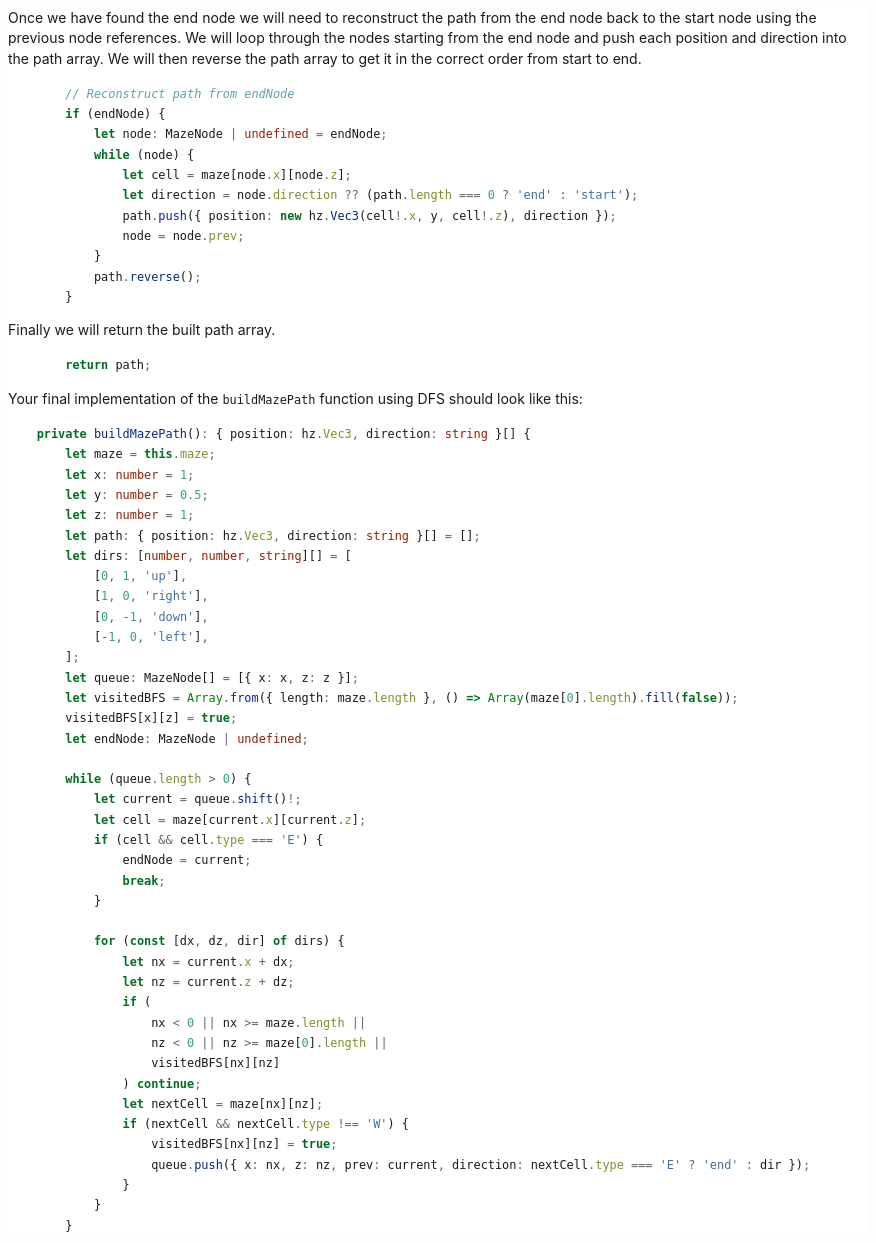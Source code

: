 Once we have found the end node we will need to reconstruct the path from the end node back to the start node using the previous node references. We will loop through the nodes starting from the end node and push each position and direction into the path array. We will then reverse the path array to get it in the correct order from start to end.
```typescript
        // Reconstruct path from endNode
        if (endNode) {
            let node: MazeNode | undefined = endNode;
            while (node) {
                let cell = maze[node.x][node.z];
                let direction = node.direction ?? (path.length === 0 ? 'end' : 'start');
                path.push({ position: new hz.Vec3(cell!.x, y, cell!.z), direction });
                node = node.prev;
            }
            path.reverse();
        }
```
Finally we will return the built path array.
```typescript
        return path;
```
Your final implementation of the `buildMazePath` function using DFS should look like this:
```typescript
    private buildMazePath(): { position: hz.Vec3, direction: string }[] {
        let maze = this.maze;
        let x: number = 1; 
        let y: number = 0.5;
        let z: number = 1;
        let path: { position: hz.Vec3, direction: string }[] = [];
        let dirs: [number, number, string][] = [
            [0, 1, 'up'],
            [1, 0, 'right'],
            [0, -1, 'down'],
            [-1, 0, 'left'],
        ];
        let queue: MazeNode[] = [{ x: x, z: z }];
        let visitedBFS = Array.from({ length: maze.length }, () => Array(maze[0].length).fill(false));
        visitedBFS[x][z] = true;
        let endNode: MazeNode | undefined;

        while (queue.length > 0) {
            let current = queue.shift()!;
            let cell = maze[current.x][current.z];
            if (cell && cell.type === 'E') {
                endNode = current;
                break;
            }

            for (const [dx, dz, dir] of dirs) {
                let nx = current.x + dx;
                let nz = current.z + dz;
                if (
                    nx < 0 || nx >= maze.length ||
                    nz < 0 || nz >= maze[0].length ||
                    visitedBFS[nx][nz]
                ) continue;
                let nextCell = maze[nx][nz];
                if (nextCell && nextCell.type !== 'W') {
                    visitedBFS[nx][nz] = true;
                    queue.push({ x: nx, z: nz, prev: current, direction: nextCell.type === 'E' ? 'end' : dir });
                }
            }
        }
```